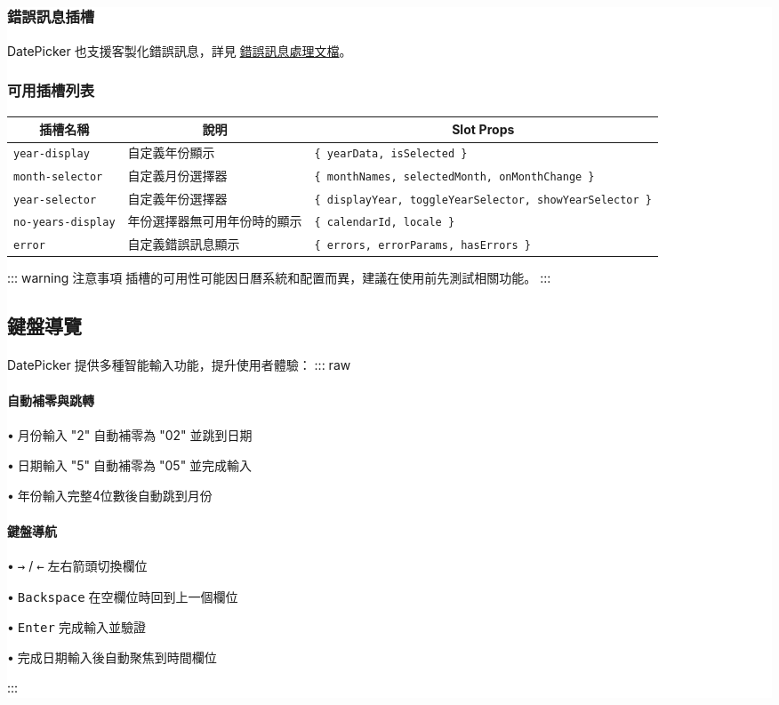 ### 錯誤訊息插槽

DatePicker 也支援客製化錯誤訊息，詳見 [錯誤訊息處理文檔](/pages/customization/error-message)。

### 可用插槽列表

| 插槽名稱           | 說明                         | Slot Props                                              |
| ------------------ | ---------------------------- | ------------------------------------------------------- |
| `year-display`     | 自定義年份顯示               | `{ yearData, isSelected }`                              |
| `month-selector`   | 自定義月份選擇器             | `{ monthNames, selectedMonth, onMonthChange }`          |
| `year-selector`    | 自定義年份選擇器             | `{ displayYear, toggleYearSelector, showYearSelector }` |
| `no-years-display` | 年份選擇器無可用年份時的顯示 | `{ calendarId, locale }`                                |
| `error`            | 自定義錯誤訊息顯示           | `{ errors, errorParams, hasErrors }`                    |

::: warning 注意事項
插槽的可用性可能因日曆系統和配置而異，建議在使用前先測試相關功能。
:::

## 鍵盤導覽

DatePicker 提供多種智能輸入功能，提升使用者體驗：
::: raw

<div class="space-y-4">
    <div class="space-y-2">
        <h4 class="font-semibold">自動補零與跳轉</h4>
        <DatePicker v-model="autoCompleteDate" />
        <div class="text-sm text-gray-600 space-y-1">
            <p>• 月份輸入 "2" 自動補零為 "02" 並跳到日期</p>
            <p>• 日期輸入 "5" 自動補零為 "05" 並完成輸入</p>
            <p>• 年份輸入完整4位數後自動跳到月份</p>
        </div>
    </div>
    <div class="space-y-2">
        <h4 class="font-semibold">鍵盤導航</h4>
        <DatePicker v-model="keyboardNavDate" :showTime="true" />
        <div class="text-sm text-gray-600 space-y-1">
            <p>• <kbd>→</kbd> / <kbd>←</kbd> 左右箭頭切換欄位</p>
            <p>• <kbd>Backspace</kbd> 在空欄位時回到上一個欄位</p>
            <p>• <kbd>Enter</kbd> 完成輸入並驗證</p>
            <p>• 完成日期輸入後自動聚焦到時間欄位</p>
        </div>
    </div>
</div>
:::

<script setup lang="ts">
import { ref, computed } from "vue";
